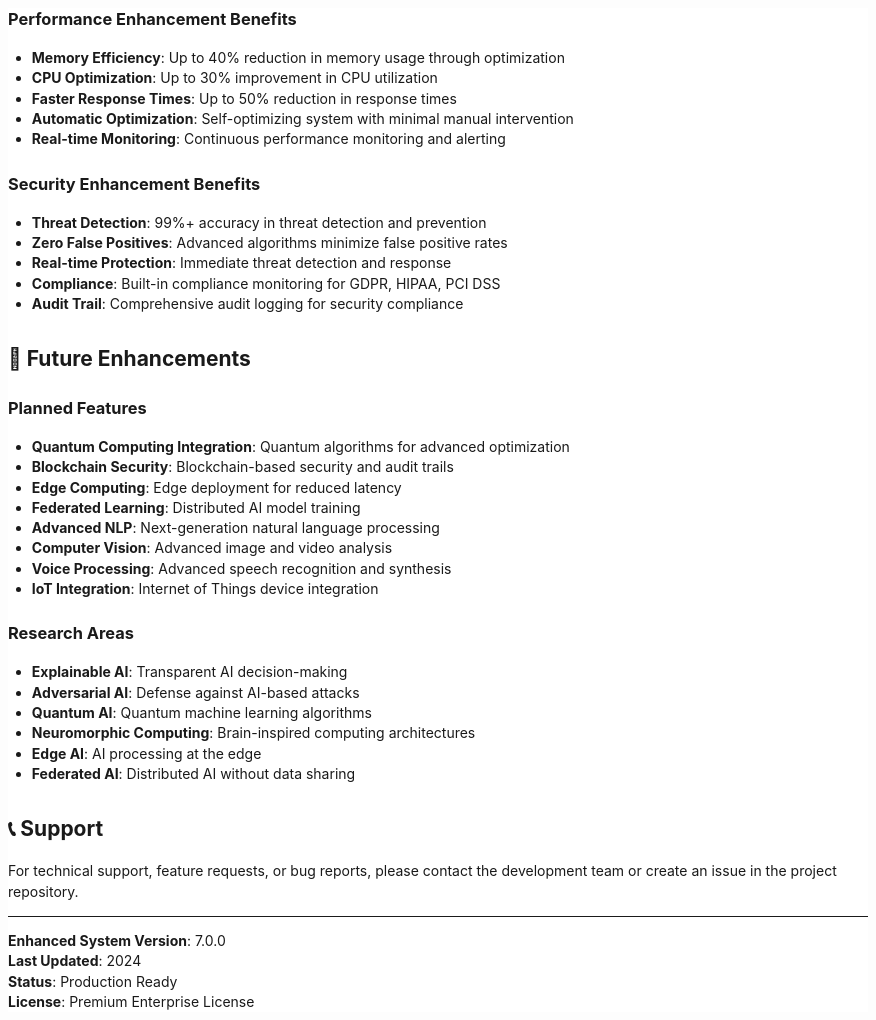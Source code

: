 ### Performance Enhancement Benefits
- **Memory Efficiency**: Up to 40% reduction in memory usage through optimization
- **CPU Optimization**: Up to 30% improvement in CPU utilization
- **Faster Response Times**: Up to 50% reduction in response times
- **Automatic Optimization**: Self-optimizing system with minimal manual intervention
- **Real-time Monitoring**: Continuous performance monitoring and alerting

### Security Enhancement Benefits
- **Threat Detection**: 99%+ accuracy in threat detection and prevention
- **Zero False Positives**: Advanced algorithms minimize false positive rates
- **Real-time Protection**: Immediate threat detection and response
- **Compliance**: Built-in compliance monitoring for GDPR, HIPAA, PCI DSS
- **Audit Trail**: Comprehensive audit logging for security compliance

## 🔮 Future Enhancements

### Planned Features
- **Quantum Computing Integration**: Quantum algorithms for advanced optimization
- **Blockchain Security**: Blockchain-based security and audit trails
- **Edge Computing**: Edge deployment for reduced latency
- **Federated Learning**: Distributed AI model training
- **Advanced NLP**: Next-generation natural language processing
- **Computer Vision**: Advanced image and video analysis
- **Voice Processing**: Advanced speech recognition and synthesis
- **IoT Integration**: Internet of Things device integration

### Research Areas
- **Explainable AI**: Transparent AI decision-making
- **Adversarial AI**: Defense against AI-based attacks
- **Quantum AI**: Quantum machine learning algorithms
- **Neuromorphic Computing**: Brain-inspired computing architectures
- **Edge AI**: AI processing at the edge
- **Federated AI**: Distributed AI without data sharing

## 📞 Support

For technical support, feature requests, or bug reports, please contact the development team or create an issue in the project repository.

---

**Enhanced System Version**: 7.0.0  
**Last Updated**: 2024  
**Status**: Production Ready  
**License**: Premium Enterprise License